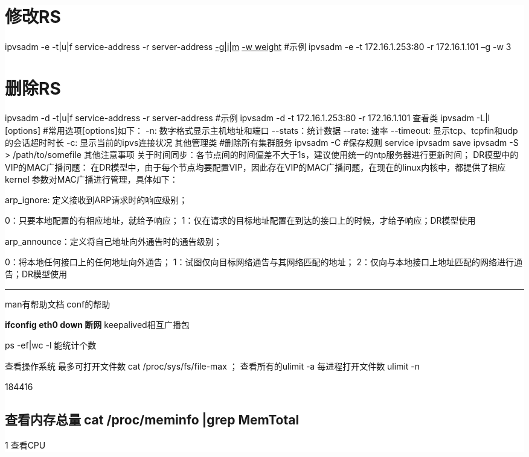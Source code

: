 # 修改RS
ipvsadm -e -t|u|f service-address -r server-address [-g|i|m] [-w weight]
#示例
ipvsadm -e -t 172.16.1.253:80 -r 172.16.1.101 –g -w 3

#  删除RS
ipvsadm -d -t|u|f service-address -r server-address
#示例
ipvsadm -d -t 172.16.1.253:80 -r 172.16.1.101
查看类
ipvsadm -L|l [options]
#常用选项[options]如下：
-n: 数字格式显示主机地址和端口 
--stats：统计数据 
--rate: 速率 
--timeout: 显示tcp、tcpfin和udp的会话超时时长 
-c: 显示当前的ipvs连接状况
其他管理类
#删除所有集群服务
ipvsadm -C
#保存规则
service ipvsadm save
ipvsadm -S > /path/to/somefile
其他注意事项
关于时间同步：各节点间的时间偏差不大于1s，建议使用统一的ntp服务器进行更新时间；
DR模型中的VIP的MAC广播问题：
在DR模型中，由于每个节点均要配置VIP，因此存在VIP的MAC广播问题，在现在的linux内核中，都提供了相应kernel 参数对MAC广播进行管理，具体如下：

arp_ignore: 定义接收到ARP请求时的响应级别；

0：只要本地配置的有相应地址，就给予响应； 1：仅在请求的目标地址配置在到达的接口上的时候，才给予响应；DR模型使用

arp_announce：定义将自己地址向外通告时的通告级别；

0：将本地任何接口上的任何地址向外通告； 1：试图仅向目标网络通告与其网络匹配的地址； 2：仅向与本地接口上地址匹配的网络进行通告；DR模型使用

---------------------
man有帮助文档  conf的帮助

**ifconfig  eth0  down 断网**   keepalived相互广播包

ps  -ef|wc -l 能统计个数

查看操作系统 最多可打开文件数
cat /proc/sys/fs/file-max    ； 查看所有的ulimit -a    每进程打开文件数 ulimit -n

184416

查看内存总量
cat /proc/meminfo |grep MemTotal
------------------------
1 查看CPU


[-g|i|m]: LVS类型    
[-w weight]: 定义服务器权重